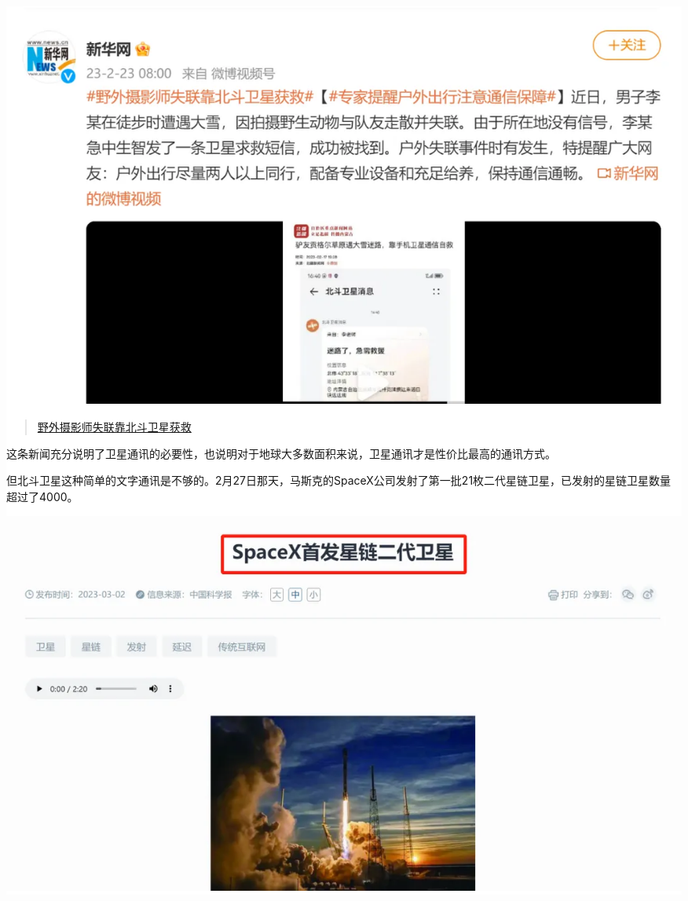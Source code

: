 ![](/images/btnews/btnews/0501_0600/0559/02091c81-f13c-4d43-8dab-b82a87c32c96.webp)

> [野外摄影师失联靠北斗卫星获救](https://www.thepaper.cn/newsDetail_forward_22048779)

这条新闻充分说明了卫星通讯的必要性，也说明对于地球大多数面积来说，卫星通讯才是性价比最高的通讯方式。

但北斗卫星这种简单的文字通讯是不够的。2月27日那天，马斯克的SpaceX公司发射了第一批21枚二代星链卫星，已发射的星链卫星数量超过了4000。

![](/images/btnews/btnews/0501_0600/0559/40bd1981-9a5c-4b23-a31c-1acbf79b274c.webp)

